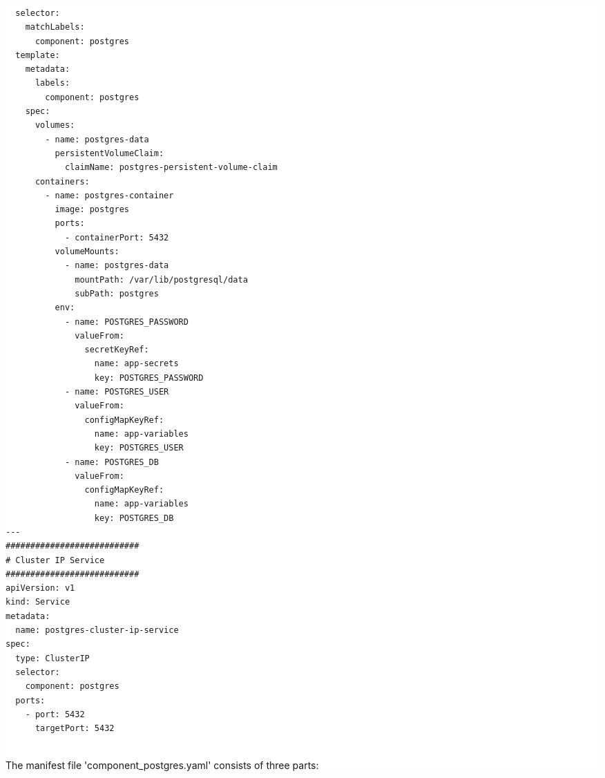 ```
  selector:
    matchLabels:
      component: postgres
  template:
    metadata:
      labels:
        component: postgres
    spec:
      volumes:
        - name: postgres-data
          persistentVolumeClaim:
            claimName: postgres-persistent-volume-claim
      containers:
        - name: postgres-container
          image: postgres
          ports:
            - containerPort: 5432
          volumeMounts:
            - name: postgres-data
              mountPath: /var/lib/postgresql/data
              subPath: postgres
          env:
            - name: POSTGRES_PASSWORD
              valueFrom:
                secretKeyRef:
                  name: app-secrets
                  key: POSTGRES_PASSWORD
            - name: POSTGRES_USER
              valueFrom:
                configMapKeyRef:
                  name: app-variables
                  key: POSTGRES_USER
            - name: POSTGRES_DB
              valueFrom:
                configMapKeyRef:
                  name: app-variables
                  key: POSTGRES_DB
---
###########################
# Cluster IP Service
###########################
apiVersion: v1
kind: Service
metadata:
  name: postgres-cluster-ip-service
spec:
  type: ClusterIP
  selector:
    component: postgres
  ports:
    - port: 5432
      targetPort: 5432
      
 ```
 The manifest file 'component_postgres.yaml' consists of three parts:
 